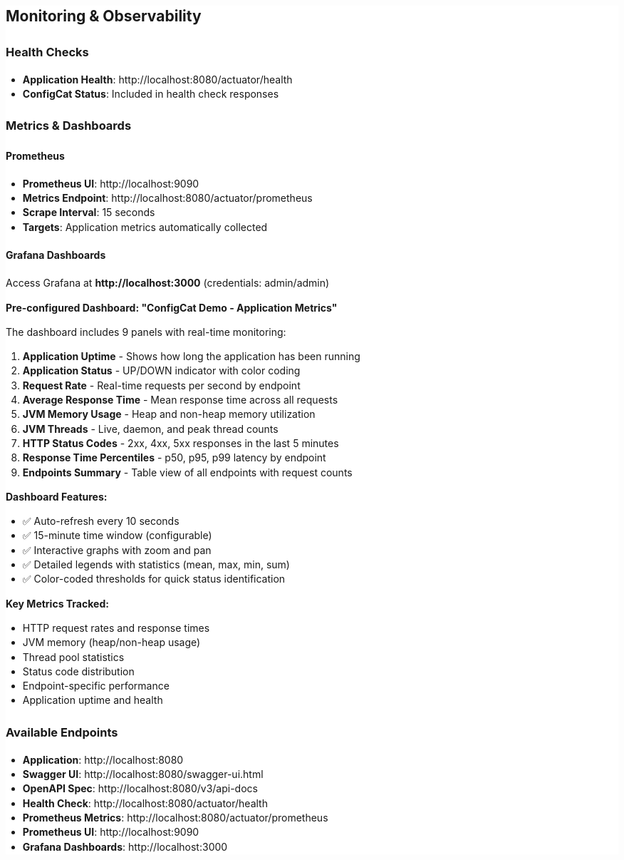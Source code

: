 ## Monitoring & Observability

### Health Checks
- **Application Health**: http://localhost:8080/actuator/health
- **ConfigCat Status**: Included in health check responses

### Metrics & Dashboards

#### Prometheus
- **Prometheus UI**: http://localhost:9090
- **Metrics Endpoint**: http://localhost:8080/actuator/prometheus
- **Scrape Interval**: 15 seconds
- **Targets**: Application metrics automatically collected

#### Grafana Dashboards

Access Grafana at **http://localhost:3000** (credentials: admin/admin)

**Pre-configured Dashboard: "ConfigCat Demo - Application Metrics"**

The dashboard includes 9 panels with real-time monitoring:

1. **Application Uptime** - Shows how long the application has been running
2. **Application Status** - UP/DOWN indicator with color coding
3. **Request Rate** - Real-time requests per second by endpoint
4. **Average Response Time** - Mean response time across all requests
5. **JVM Memory Usage** - Heap and non-heap memory utilization
6. **JVM Threads** - Live, daemon, and peak thread counts
7. **HTTP Status Codes** - 2xx, 4xx, 5xx responses in the last 5 minutes
8. **Response Time Percentiles** - p50, p95, p99 latency by endpoint
9. **Endpoints Summary** - Table view of all endpoints with request counts

**Dashboard Features:**
- ✅ Auto-refresh every 10 seconds
- ✅ 15-minute time window (configurable)
- ✅ Interactive graphs with zoom and pan
- ✅ Detailed legends with statistics (mean, max, min, sum)
- ✅ Color-coded thresholds for quick status identification

**Key Metrics Tracked:**
- HTTP request rates and response times
- JVM memory (heap/non-heap usage)
- Thread pool statistics
- Status code distribution
- Endpoint-specific performance
- Application uptime and health

### Available Endpoints
- **Application**: http://localhost:8080
- **Swagger UI**: http://localhost:8080/swagger-ui.html
- **OpenAPI Spec**: http://localhost:8080/v3/api-docs
- **Health Check**: http://localhost:8080/actuator/health
- **Prometheus Metrics**: http://localhost:8080/actuator/prometheus
- **Prometheus UI**: http://localhost:9090
- **Grafana Dashboards**: http://localhost:3000
